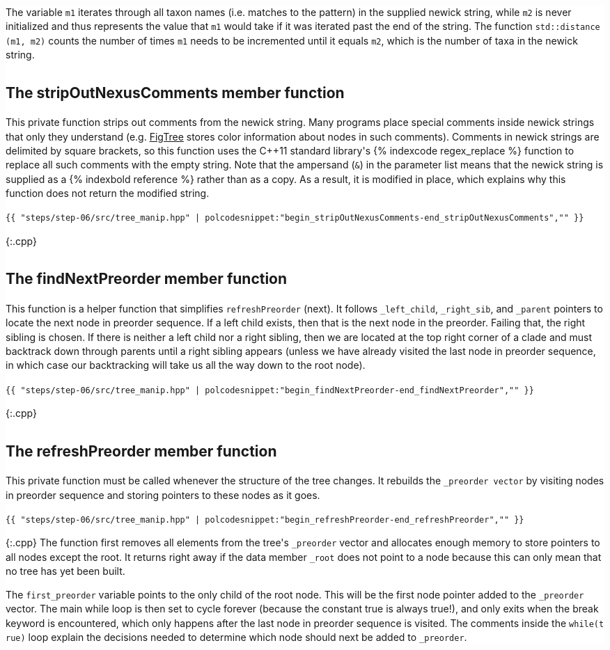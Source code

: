 The variable `m1` iterates through all taxon names (i.e. matches to the pattern) in the supplied newick string, while `m2` is never initialized and thus represents the value that `m1` would take if it was iterated past the end of the string. The function `std::distance(m1, m2)` counts the number of times `m1` needs to be incremented until it equals `m2`, which is the number of taxa in the newick string.

## The stripOutNexusComments member function

This private function strips out comments from the newick string. Many programs place special comments inside newick strings that only they understand (e.g. [FigTree](http://beast.community/figtree) stores color information about nodes in such comments). Comments in newick strings are delimited by square brackets, so this function uses the C++11 standard library's {% indexcode regex_replace %} function to replace all such comments with the empty string. Note that the ampersand (`&`) in the parameter list means that the newick string is supplied as a {% indexbold reference %} rather than as a copy. As a result, it is modified in place, which explains why this function does not return the modified string.
~~~~~~
{{ "steps/step-06/src/tree_manip.hpp" | polcodesnippet:"begin_stripOutNexusComments-end_stripOutNexusComments","" }}
~~~~~~
{:.cpp}

## The findNextPreorder member function

This function is a helper function that simplifies `refreshPreorder` (next). It follows `_left_child`, `_right_sib`, and `_parent` pointers to locate the next node in preorder sequence. If a left child exists, then that is the next node in the preorder. Failing that, the right sibling is chosen. If there is neither a left child nor a right sibling, then we are located at the top right corner of a clade and must backtrack down through parents until a right sibling appears (unless we have already visited the last node in preorder sequence, in which case our backtracking will take us all the way down to the root node).

~~~~~~
{{ "steps/step-06/src/tree_manip.hpp" | polcodesnippet:"begin_findNextPreorder-end_findNextPreorder","" }}
~~~~~~
{:.cpp}

## The refreshPreorder member function

This private function must be called whenever the structure of the tree changes. It rebuilds the `_preorder vector` by visiting nodes in preorder sequence and storing pointers to these nodes as it goes.
~~~~~~
{{ "steps/step-06/src/tree_manip.hpp" | polcodesnippet:"begin_refreshPreorder-end_refreshPreorder","" }}
~~~~~~
{:.cpp}
The function first removes all elements from the tree's `_preorder` vector and allocates enough memory to store pointers to all nodes except the root. It returns right away if the data member `_root` does not point to a node because this can only mean that no tree has yet been built.

The `first_preorder` variable points to the only child of the root node. This will be the first node pointer added to the `_preorder` vector. The main while loop is then set to cycle forever (because the constant true is always true!), and only exits when the break keyword is encountered, which only happens after the last node in preorder sequence is visited. The comments inside the `while(true)` loop explain the decisions needed to determine which node should next be added to `_preorder`.
